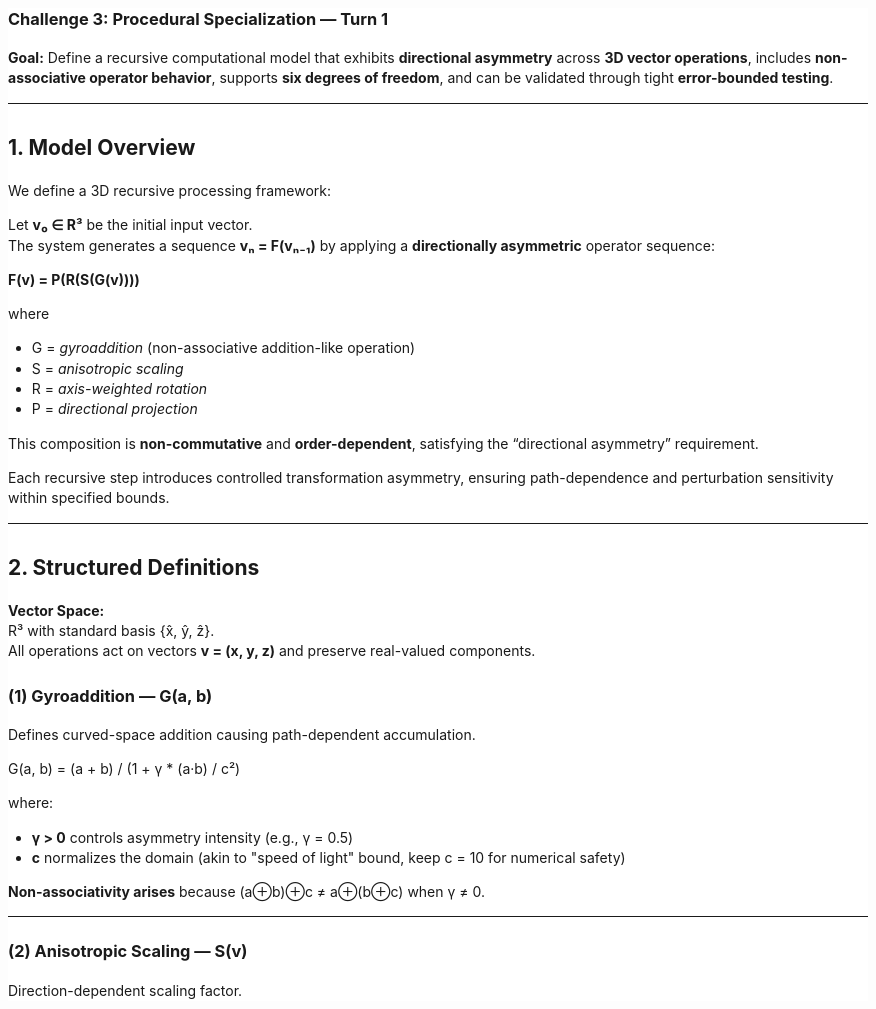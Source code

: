 
### Challenge 3: Procedural Specialization — Turn 1

**Goal:** Define a recursive computational model that exhibits **directional asymmetry** across **3D vector operations**, includes **non-associative operator behavior**, supports **six degrees of freedom**, and can be validated through tight **error-bounded testing**.

---

## 1. Model Overview

We define a 3D recursive processing framework:

Let **v₀ ∈ R³** be the initial input vector.  
The system generates a sequence **vₙ = F(vₙ₋₁)** by applying a **directionally asymmetric** operator sequence:

**F(v) = P(R(S(G(v))))**  

where  
- G = *gyroaddition* (non-associative addition-like operation)  
- S = *anisotropic scaling*  
- R = *axis-weighted rotation*  
- P = *directional projection*

This composition is **non-commutative** and **order-dependent**, satisfying the “directional asymmetry” requirement.

Each recursive step introduces controlled transformation asymmetry, ensuring path-dependence and perturbation sensitivity within specified bounds.

---

## 2. Structured Definitions

**Vector Space:**  
R³ with standard basis {x̂, ŷ, ẑ}.  
All operations act on vectors **v = (x, y, z)** and preserve real-valued components.

### (1) Gyroaddition — G(a, b)
Defines curved-space addition causing path-dependent accumulation.  

G(a, b) = (a + b) / (1 + γ * (a·b) / c²)

where:
- **γ > 0** controls asymmetry intensity (e.g., γ = 0.5)
- **c** normalizes the domain (akin to "speed of light" bound, keep c = 10 for numerical safety)

**Non-associativity arises** because (a⊕b)⊕c ≠ a⊕(b⊕c) when γ ≠ 0.

---

### (2) Anisotropic Scaling — S(v)
Direction-dependent scaling factor.
